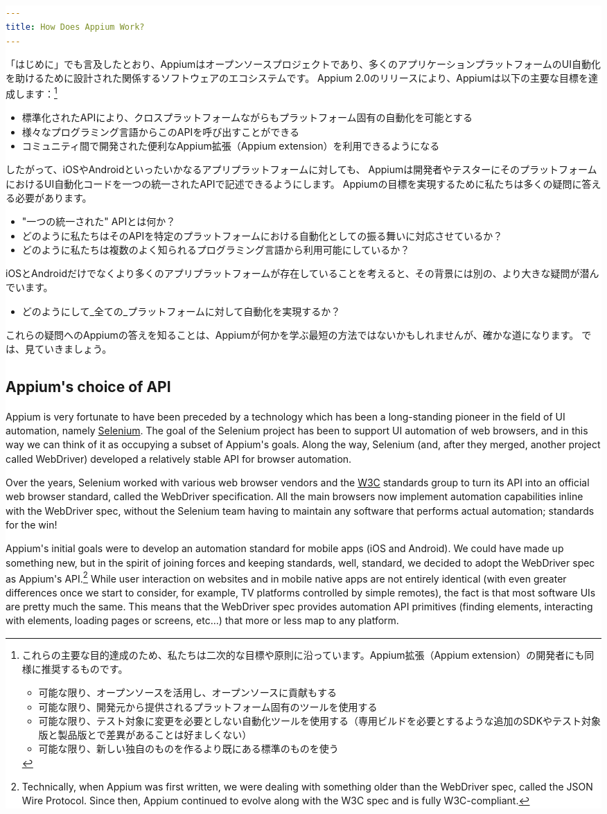 ```yaml
---
title: How Does Appium Work?
---
```


「はじめに」でも言及したとおり、Appiumはオープンソースプロジェクトであり、多くのアプリケーションプラットフォームのUI自動化を助けるために設計された関係するソフトウェアのエコシステムです。 Appium 2.0のリリースにより、Appiumは以下の主要な目標を達成します：[^1]

- 標準化されたAPIにより、クロスプラットフォームながらもプラットフォーム固有の自動化を可能とする
- 様々なプログラミング言語からこのAPIを呼び出すことができる
- コミュニティ間で開発された便利なAppium拡張（Appium extension）を利用できるようになる

[^1]: これらの主要な目的達成のため、私たちは二次的な目標や原則に沿っています。Appium拡張（Appium extension）の開発者にも同様に推奨するものです。

    - 可能な限り、オープンソースを活用し、オープンソースに貢献もする
    - 可能な限り、開発元から提供されるプラットフォーム固有のツールを使用する
    - 可能な限り、テスト対象に変更を必要としない自動化ツールを使用する（専用ビルドを必要とするような追加のSDKやテスト対象版と製品版とで差異があることは好ましくない）
    - 可能な限り、新しい独自のものを作るより既にある標準のものを使う

したがって、iOSやAndroidといったいかなるアプリプラットフォームに対しても、 Appiumは開発者やテスターにそのプラットフォームにおけるUI自動化コードを一つの統一されたAPIで記述できるようにします。 Appiumの目標を実現するために私たちは多くの疑問に答える必要があります。

- "一つの統一された" APIとは何か？
- どのように私たちはそのAPIを特定のプラットフォームにおける自動化としての振る舞いに対応させているか？
- どのように私たちは複数のよく知られるプログラミング言語から利用可能にしているか？

iOSとAndroidだけでなくより多くのアプリプラットフォームが存在していることを考えると、その背景には別の、より大きな疑問が潜んでいます。

- どのようにして_全ての_プラットフォームに対して自動化を実現するか？

これらの疑問へのAppiumの答えを知ることは、Appiumが何かを学ぶ最短の方法ではないかもしれませんが、確かな道になります。 では、見ていきましょう。

## Appium's choice of API

Appium is very fortunate to have been preceded by a technology which has been a long-standing
pioneer in the field of UI automation, namely [Selenium](https://selenium.dev). The goal of the
Selenium project has been to support UI automation of web browsers, and in this way we can think of
it as occupying a subset of Appium's goals. Along the way, Selenium (and, after they merged,
another project called WebDriver) developed a relatively stable API for browser automation.

Over the years, Selenium worked with various web browser vendors and the [W3C](https://w3.org)
standards group to turn its API into an official web browser standard, called the WebDriver
specification. All the main browsers now
implement automation capabilities inline with the WebDriver spec, without the Selenium team having
to maintain any software that performs actual automation; standards for the win!

Appium's initial goals were to develop an automation standard for mobile apps (iOS and Android). We
could have made up something new, but in the spirit of joining forces and keeping standards, well,
standard, we decided to adopt the WebDriver spec as Appium's API.[^2] While user interaction on
websites and in mobile native apps are not entirely identical (with even greater differences once
we start to consider, for example, TV platforms controlled by simple remotes), the fact is that
most software UIs are pretty much the same. This means that the WebDriver spec provides automation
API primitives (finding elements, interacting with elements, loading pages or screens, etc...) that
more or less map to any platform.

[^2]: Technically, when Appium was first written, we were dealing with something older than the
    WebDriver spec, called the JSON Wire Protocol. Since then, Appium continued to evolve along with
    the W3C spec and is fully W3C-compliant.


[^3]: You can build and share your own drivers! Check out Building